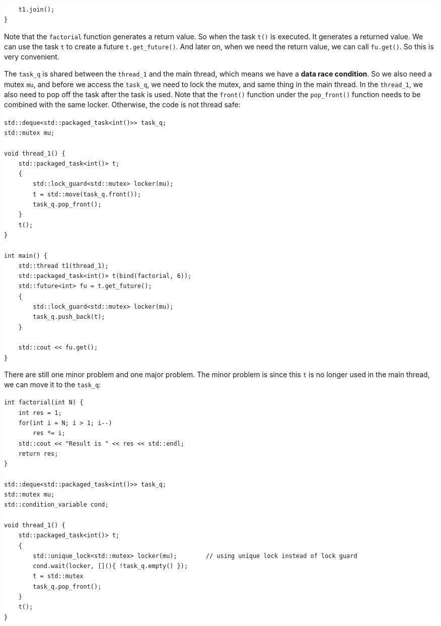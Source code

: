 ```
    t1.join();
}
```
Note that the `factorial` function generates a return value. So when the task `t()` is executed. It generates a returned value. We can use the task `t` to create a future `t.get_future()`. And later on, when we need the return value, we can call `fu.get()`. So this is very convenient.

The `task_q` is shared between the `thread_1` and the main thread, which means we have a **data race condition**. So we also need a mutex `mu`, and before we access the `task_q`, we need to lock the mutex, and same thing in the main thread. In the `thread_1`, we also need to pop off the task after the task is used. Note that the `front()` function under the `pop_front()` function needs to be combined with the same locker. Otherwise, the code is not thread safe:
```
std::deque<std::packaged_task<int()>> task_q;
std::mutex mu;

void thread_1() {
    std::packaged_task<int()> t;
    {
        std::lock_guard<std::mutex> locker(mu);
        t = std::move(task_q.front());
        task_q.pop_front();
    }
    t();
}

int main() {
    std::thread t1(thread_1);
    std::packaged_task<int()> t(bind(factorial, 6));
    std::future<int> fu = t.get_future();
    {
        std::lock_guard<std::mutex> locker(mu);
        task_q.push_back(t);
    }

    std::cout << fu.get();
}
```

There are still one minor problem and one major problem. The minor problem is since this `t` is no longer used in the main thread, we can move it to the `task_q`:
```
int factorial(int N) {
    int res = 1;
    for(int i = N; i > 1; i--)
        res *= i;
    std::cout << "Result is " << res << std::endl;
    return res;
}

std::deque<std::packaged_task<int()>> task_q;
std::mutex mu;
std::condition_variable cond;

void thread_1() {
    std::packaged_task<int()> t;
    {
        std::unique_lock<std::mutex> locker(mu);        // using unique lock instead of lock guard
        cond.wait(locker, [](){ !task_q.empty() });
        t = std::mutex
        task_q.pop_front();
    }
    t();
}
```